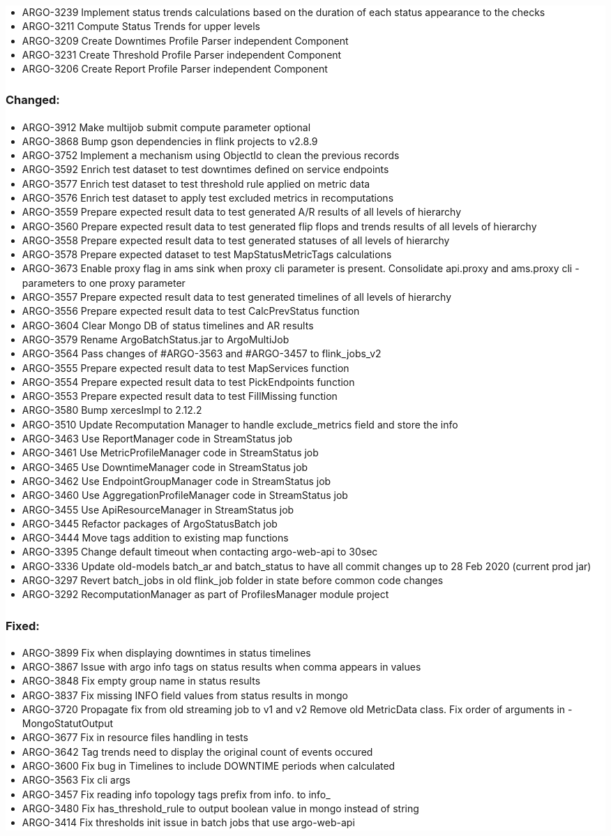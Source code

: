 - ARGO-3239 Implement status trends calculations based on the duration of each status appearance to the checks
- ARGO-3211 Compute Status Trends for upper levels
- ARGO-3209 Create Downtimes Profile Parser independent Component
- ARGO-3231 Create Threshold Profile Parser independent Component
- ARGO-3206 Create Report Profile Parser independent Component

### Changed:

- ARGO-3912 Make multijob submit compute parameter optional
- ARGO-3868 Bump gson dependencies in flink projects to v2.8.9
- ARGO-3752 Implement a mechanism using ObjectId to clean the previous records
- ARGO-3592 Enrich test dataset to test downtimes defined on service endpoints
- ARGO-3577 Enrich test dataset to test threshold rule applied on metric data
- ARGO-3576 Enrich test dataset to apply test excluded metrics in recomputations
- ARGO-3559 Prepare expected result data to test generated A/R results of all levels of hierarchy
- ARGO-3560 Prepare expected result data to test generated flip flops and trends results of all levels of hierarchy
- ARGO-3558 Prepare expected result data to test generated statuses of all levels of hierarchy
- ARGO-3578 Prepare expected dataset to test MapStatusMetricTags calculations
- ARGO-3673 Enable proxy flag in ams sink when proxy cli parameter is present. Consolidate api.proxy and ams.proxy cli - parameters to one proxy parameter
- ARGO-3557 Prepare expected result data to test generated timelines of all levels of hierarchy
- ARGO-3556 Prepare expected result data to test CalcPrevStatus function
- ARGO-3604 Clear Mongo DB of status timelines and AR results
- ARGO-3579 Rename ArgoBatchStatus.jar to ArgoMultiJob
- ARGO-3564 Pass changes of #ARGO-3563 and #ARGO-3457 to flink_jobs_v2
- ARGO-3555 Prepare expected result data to test MapServices function
- ARGO-3554 Prepare expected result data to test PickEndpoints function
- ARGO-3553 Prepare expected result data to test FillMissing function
- ARGO-3580 Bump xercesImpl to 2.12.2
- ARGO-3510 Update Recomputation Manager to handle exclude_metrics field and store the info
- ARGO-3463 Use ReportManager code in StreamStatus job
- ARGO-3461 Use MetricProfileManager code in StreamStatus job
- ARGO-3465 Use DowntimeManager code in StreamStatus job
- ARGO-3462 Use EndpointGroupManager code in StreamStatus job
- ARGO-3460 Use AggregationProfileManager code in StreamStatus job
- ARGO-3455 Use ApiResourceManager in StreamStatus job
- ARGO-3445 Refactor packages of ArgoStatusBatch job
- ARGO-3444 Move tags addition to existing map functions
- ARGO-3395 Change default timeout when contacting argo-web-api to 30sec
- ARGO-3336 Update old-models batch_ar and batch_status to have all commit changes up to 28 Feb 2020 (current prod jar)
- ARGO-3297 Revert batch_jobs in old flink_job folder in state before common code changes
- ARGO-3292 RecomputationManager as part of ProfilesManager module project

### Fixed:

- ARGO-3899 Fix when displaying downtimes in status timelines
- ARGO-3867 Issue with argo info tags on status results when comma appears in values
- ARGO-3848 Fix empty group name in status results
- ARGO-3837 Fix missing INFO field values from status results in mongo
- ARGO-3720 Propagate fix from old streaming job to v1 and v2 Remove old MetricData class. Fix order of arguments in - MongoStatutOutput
- ARGO-3677 Fix in resource files handling in tests
- ARGO-3642 Tag trends need to display the original count of events occured
- ARGO-3600 Fix bug in Timelines to include  DOWNTIME periods when calculated
- ARGO-3563 Fix cli args
- ARGO-3457 Fix reading info topology tags prefix from info. to info_
- ARGO-3480 Fix has_threshold_rule to output boolean value in mongo instead of string
- ARGO-3414 Fix thresholds init issue in batch jobs that use argo-web-api
